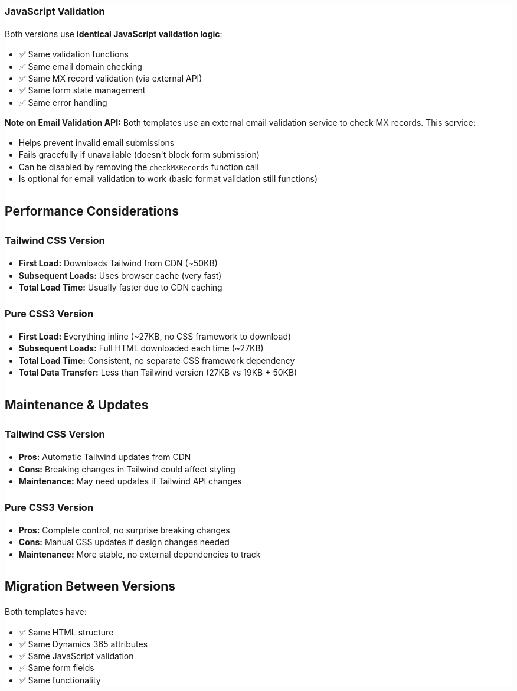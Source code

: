 ### JavaScript Validation

Both versions use **identical JavaScript validation logic**:
- ✅ Same validation functions
- ✅ Same email domain checking
- ✅ Same MX record validation (via external API)
- ✅ Same form state management
- ✅ Same error handling

**Note on Email Validation API:**
Both templates use an external email validation service to check MX records. This service:
- Helps prevent invalid email submissions
- Fails gracefully if unavailable (doesn't block form submission)
- Can be disabled by removing the `checkMXRecords` function call
- Is optional for email validation to work (basic format validation still functions)

## Performance Considerations

### Tailwind CSS Version
- **First Load:** Downloads Tailwind from CDN (~50KB)
- **Subsequent Loads:** Uses browser cache (very fast)
- **Total Load Time:** Usually faster due to CDN caching

### Pure CSS3 Version
- **First Load:** Everything inline (~27KB, no CSS framework to download)
- **Subsequent Loads:** Full HTML downloaded each time (~27KB)
- **Total Load Time:** Consistent, no separate CSS framework dependency
- **Total Data Transfer:** Less than Tailwind version (27KB vs 19KB + 50KB)

## Maintenance & Updates

### Tailwind CSS Version
- **Pros:** Automatic Tailwind updates from CDN
- **Cons:** Breaking changes in Tailwind could affect styling
- **Maintenance:** May need updates if Tailwind API changes

### Pure CSS3 Version
- **Pros:** Complete control, no surprise breaking changes
- **Cons:** Manual CSS updates if design changes needed
- **Maintenance:** More stable, no external dependencies to track

## Migration Between Versions

Both templates have:
- ✅ Same HTML structure
- ✅ Same Dynamics 365 attributes
- ✅ Same JavaScript validation
- ✅ Same form fields
- ✅ Same functionality
